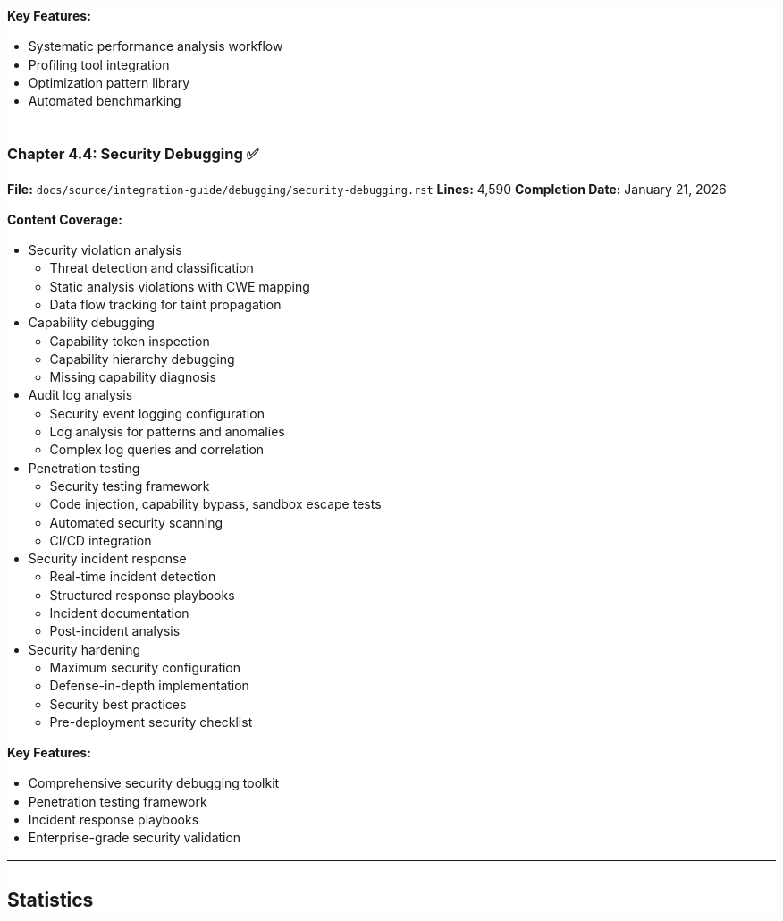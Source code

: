 **Key Features:**
- Systematic performance analysis workflow
- Profiling tool integration
- Optimization pattern library
- Automated benchmarking

---

### Chapter 4.4: Security Debugging ✅
**File:** `docs/source/integration-guide/debugging/security-debugging.rst`
**Lines:** 4,590
**Completion Date:** January 21, 2026

**Content Coverage:**
- Security violation analysis
  - Threat detection and classification
  - Static analysis violations with CWE mapping
  - Data flow tracking for taint propagation
- Capability debugging
  - Capability token inspection
  - Capability hierarchy debugging
  - Missing capability diagnosis
- Audit log analysis
  - Security event logging configuration
  - Log analysis for patterns and anomalies
  - Complex log queries and correlation
- Penetration testing
  - Security testing framework
  - Code injection, capability bypass, sandbox escape tests
  - Automated security scanning
  - CI/CD integration
- Security incident response
  - Real-time incident detection
  - Structured response playbooks
  - Incident documentation
  - Post-incident analysis
- Security hardening
  - Maximum security configuration
  - Defense-in-depth implementation
  - Security best practices
  - Pre-deployment security checklist

**Key Features:**
- Comprehensive security debugging toolkit
- Penetration testing framework
- Incident response playbooks
- Enterprise-grade security validation

---

## Statistics
